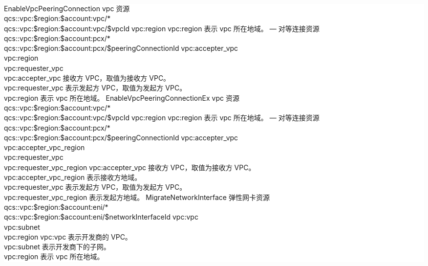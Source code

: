  </tr>
 <tr height=3D180 style=3D'height:135.0pt'>
  <td height=3D180 style=3D'height:135.0pt'>EnableVp<span style=3D'display:=
none'>cPeeringConnection</span></td>
  <td class=3Dxl65 width=3D72 style=3D'width:54pt'>vpc 资源<br>
    qcs::vpc:$region:$account:vpc/*<br>
    qcs::vpc:$region:$account:vpc/$vpcId</td>
  <td>vpc:regi<span style=3D'display:none'>on</span></td>
  <td colspan=3D3 style=3D'mso-ignore:colspan'>vpc:region 表示 vpc 所在地域。</td>
 </tr>
 <tr height=3D324 style=3D'height:243.0pt'>
  <td height=3D324 style=3D'height:243.0pt'>—</td>
  <td class=3Dxl65 width=3D72 style=3D'width:54pt'>对等连接资源<br>
    qcs::vpc:$region:$account:pcx/*<br>
    qcs::vpc:$region:$account:pcx/$peeringConnectionId</td>
  <td class=3Dxl65 width=3D72 style=3D'width:54pt'>vpc:accepter_vpc<br>
    vpc:region<br>
    vpc:requester_vpc<br>
    </td>
  <td class=3Dxl65 width=3D72 style=3D'width:54pt'>vpc:accepter_vpc 接收方 VPC，取值为接收方 VPC。<br>
    vpc:requester_vpc 表示发起方 VPC，取值为发起方 VPC。<br>
    vpc:region 表示 vpc 所在地域。</td>

 </tr>
 <tr height=3D180 style=3D'height:135.0pt'>
  <td height=3D180 style=3D'height:135.0pt'>EnableVp<span style=3D'display:=
none'>cPeeringConnectionEx</span></td>
  <td class=3Dxl65 width=3D72 style=3D'width:54pt'>vpc 资源<br>
    qcs::vpc:$region:$account:vpc/*<br>
    qcs::vpc:$region:$account:vpc/$vpcId</td>
  <td>vpc:regi<span style=3D'display:none'>on</span></td>
  <td colspan=3D3 style=3D'mso-ignore:colspan'>vpc:region 表示 vpc 所在地域。</td>
 </tr>
 <tr height=3D432 style=3D'height:324.0pt'>
  <td height=3D432 style=3D'height:324.0pt'>—</td>
  <td class=3Dxl65 width=3D72 style=3D'width:54pt'>对等连接资源<br>
    qcs::vpc:$region:$account:pcx/*<br>
    qcs::vpc:$region:$account:pcx/$peeringConnectionId</td>
  <td class=3Dxl65 width=3D72 style=3D'width:54pt'>vpc:accepter_vpc<br>
    vpc:accepter_vpc_region<br>
    vpc:requester_vpc<br>
    vpc:requester_vpc_region</td>
  <td class=3Dxl65 width=3D72 style=3D'width:54pt'>vpc:accepter_vpc 接收方 VPC，取值为接收方 VPC。<br>
    vpc:accepter_vpc_region 表示接收方地域。<br>
    vpc:requester_vpc 表示发起方 VPC，取值为发起方 VPC。<br>
    vpc:requester_vpc_region 表示发起方地域。</td>

 </tr>
 <tr height=3D234 style=3D'height:175.5pt'>
  <td height=3D234 style=3D'height:175.5pt'>MigrateN<span style=3D'display:=
none'>etworkInterface</span></td>
  <td class=3Dxl65 width=3D72 style=3D'width:54pt'>弹性网卡资源<br>
    qcs::vpc:$region:$account:eni/*<br>
    qcs::vpc:$region:$account:eni/$networkInterfaceId</td>
  <td class=3Dxl65 width=3D72 style=3D'width:54pt'>vpc:vpc<br>
    vpc:subnet<br>
    vpc:region</td>
  <td class=3Dxl65 width=3D72 style=3D'width:54pt'>vpc:vpc 表示开发商的 VPC。<br>
    vpc:subnet 表示开发商下的子网。<br>
    vpc:region 表示 vpc 所在地域。</td>
